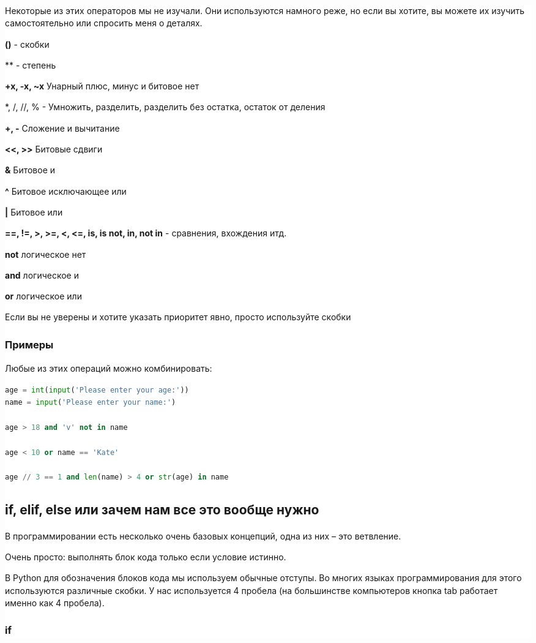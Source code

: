 Некоторые из этих операторов мы не изучали. Они используются намного реже, но если вы хотите, вы можете их изучить
самостоятельно или спросить меня о деталях.

**()** - скобки

** - степень

**+x, -x, ~x** Унарный плюс, минус и битовое нет

*, /, //, % - Умножить, разделить, разделить без остатка, остаток от деления

**+, -** Сложение и вычитание

**<<, >>** Битовые сдвиги

**&** Битовое и

**^** Битовое исключающее или

**|** Битовое или

**==, !=, >, >=, <, <=, is, is not, in, not in** - сравнения, вхождения итд.

**not** логическое нет

**and** логическое и

**or** логическое или

Если вы не уверены и хотите указать приоритет явно, просто используйте скобки

### Примеры

Любые из этих операций можно комбинировать:

```python
age = int(input('Please enter your age:'))
name = input('Please enter your name:')

age > 18 and 'v' not in name

age < 10 or name == 'Kate'

age // 3 == 1 and len(name) > 4 or str(age) in name
```

## if, elif, else или зачем нам все это вообще нужно

В программировании есть несколько очень базовых концепций, одна из них – это ветвление.

Очень просто: выполнять блок кода только если условие истинно.

В Python для обозначения блоков кода мы используем обычные отступы. Во многих языках программирования для этого
используются различные скобки. У нас используется 4 пробела (на большинстве компьютеров кнопка tab работает именно как 4
пробела).

### if
